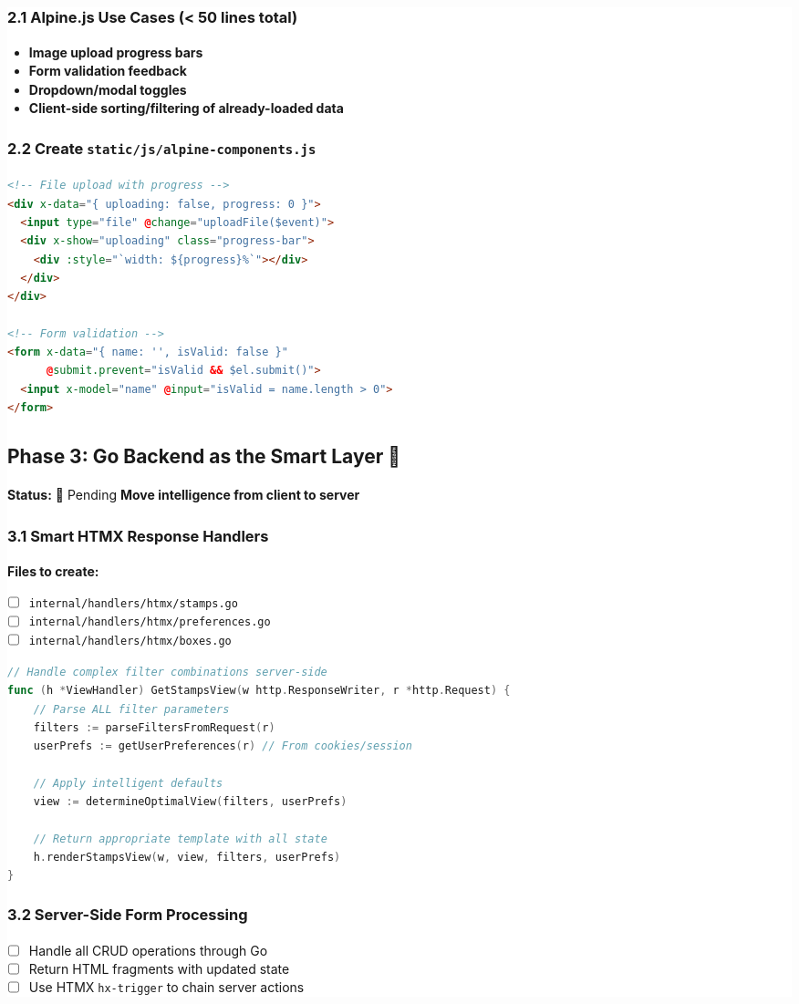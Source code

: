 ### 2.1 Alpine.js Use Cases (< 50 lines total)
- **Image upload progress bars** 
- **Form validation feedback**
- **Dropdown/modal toggles**
- **Client-side sorting/filtering of already-loaded data**

### 2.2 Create `static/js/alpine-components.js`
```html
<!-- File upload with progress -->
<div x-data="{ uploading: false, progress: 0 }">
  <input type="file" @change="uploadFile($event)">
  <div x-show="uploading" class="progress-bar">
    <div :style="`width: ${progress}%`"></div>
  </div>
</div>

<!-- Form validation -->
<form x-data="{ name: '', isValid: false }" 
      @submit.prevent="isValid && $el.submit()">
  <input x-model="name" @input="isValid = name.length > 0">
</form>
```

## **Phase 3: Go Backend as the Smart Layer** 🧠
**Status:** 🔄 Pending
**Move intelligence from client to server**

### 3.1 Smart HTMX Response Handlers
**Files to create:**
- [ ] `internal/handlers/htmx/stamps.go`
- [ ] `internal/handlers/htmx/preferences.go`
- [ ] `internal/handlers/htmx/boxes.go`

```go
// Handle complex filter combinations server-side
func (h *ViewHandler) GetStampsView(w http.ResponseWriter, r *http.Request) {
    // Parse ALL filter parameters
    filters := parseFiltersFromRequest(r)
    userPrefs := getUserPreferences(r) // From cookies/session
    
    // Apply intelligent defaults
    view := determineOptimalView(filters, userPrefs)
    
    // Return appropriate template with all state
    h.renderStampsView(w, view, filters, userPrefs)
}
```

### 3.2 Server-Side Form Processing
- [ ] Handle all CRUD operations through Go
- [ ] Return HTML fragments with updated state
- [ ] Use HTMX `hx-trigger` to chain server actions
